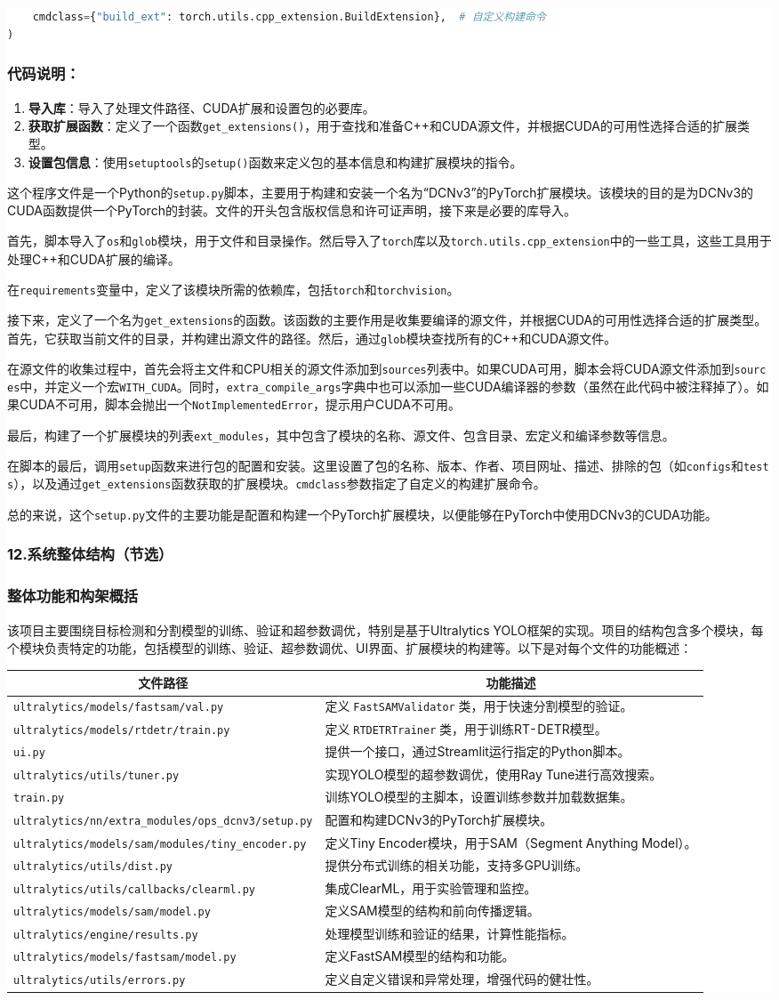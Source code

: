 ```python
    cmdclass={"build_ext": torch.utils.cpp_extension.BuildExtension},  # 自定义构建命令
)
```

### 代码说明：
1. **导入库**：导入了处理文件路径、CUDA扩展和设置包的必要库。
2. **获取扩展函数**：定义了一个函数`get_extensions()`，用于查找和准备C++和CUDA源文件，并根据CUDA的可用性选择合适的扩展类型。
3. **设置包信息**：使用`setuptools`的`setup()`函数来定义包的基本信息和构建扩展模块的指令。

这个程序文件是一个Python的`setup.py`脚本，主要用于构建和安装一个名为“DCNv3”的PyTorch扩展模块。该模块的目的是为DCNv3的CUDA函数提供一个PyTorch的封装。文件的开头包含版权信息和许可证声明，接下来是必要的库导入。

首先，脚本导入了`os`和`glob`模块，用于文件和目录操作。然后导入了`torch`库以及`torch.utils.cpp_extension`中的一些工具，这些工具用于处理C++和CUDA扩展的编译。

在`requirements`变量中，定义了该模块所需的依赖库，包括`torch`和`torchvision`。

接下来，定义了一个名为`get_extensions`的函数。该函数的主要作用是收集要编译的源文件，并根据CUDA的可用性选择合适的扩展类型。首先，它获取当前文件的目录，并构建出源文件的路径。然后，通过`glob`模块查找所有的C++和CUDA源文件。

在源文件的收集过程中，首先会将主文件和CPU相关的源文件添加到`sources`列表中。如果CUDA可用，脚本会将CUDA源文件添加到`sources`中，并定义一个宏`WITH_CUDA`。同时，`extra_compile_args`字典中也可以添加一些CUDA编译器的参数（虽然在此代码中被注释掉了）。如果CUDA不可用，脚本会抛出一个`NotImplementedError`，提示用户CUDA不可用。

最后，构建了一个扩展模块的列表`ext_modules`，其中包含了模块的名称、源文件、包含目录、宏定义和编译参数等信息。

在脚本的最后，调用`setup`函数来进行包的配置和安装。这里设置了包的名称、版本、作者、项目网址、描述、排除的包（如`configs`和`tests`），以及通过`get_extensions`函数获取的扩展模块。`cmdclass`参数指定了自定义的构建扩展命令。

总的来说，这个`setup.py`文件的主要功能是配置和构建一个PyTorch扩展模块，以便能够在PyTorch中使用DCNv3的CUDA功能。

### 12.系统整体结构（节选）

### 整体功能和构架概括

该项目主要围绕目标检测和分割模型的训练、验证和超参数调优，特别是基于Ultralytics YOLO框架的实现。项目的结构包含多个模块，每个模块负责特定的功能，包括模型的训练、验证、超参数调优、UI界面、扩展模块的构建等。以下是对每个文件的功能概述：

| 文件路径                                          | 功能描述                                                     |
|--------------------------------------------------|------------------------------------------------------------|
| `ultralytics/models/fastsam/val.py`              | 定义 `FastSAMValidator` 类，用于快速分割模型的验证。       |
| `ultralytics/models/rtdetr/train.py`             | 定义 `RTDETRTrainer` 类，用于训练RT-DETR模型。            |
| `ui.py`                                          | 提供一个接口，通过Streamlit运行指定的Python脚本。         |
| `ultralytics/utils/tuner.py`                     | 实现YOLO模型的超参数调优，使用Ray Tune进行高效搜索。      |
| `train.py`                                       | 训练YOLO模型的主脚本，设置训练参数并加载数据集。          |
| `ultralytics/nn/extra_modules/ops_dcnv3/setup.py` | 配置和构建DCNv3的PyTorch扩展模块。                         |
| `ultralytics/models/sam/modules/tiny_encoder.py` | 定义Tiny Encoder模块，用于SAM（Segment Anything Model）。   |
| `ultralytics/utils/dist.py`                      | 提供分布式训练的相关功能，支持多GPU训练。                  |
| `ultralytics/utils/callbacks/clearml.py`        | 集成ClearML，用于实验管理和监控。                          |
| `ultralytics/models/sam/model.py`                | 定义SAM模型的结构和前向传播逻辑。                          |
| `ultralytics/engine/results.py`                  | 处理模型训练和验证的结果，计算性能指标。                  |
| `ultralytics/models/fastsam/model.py`            | 定义FastSAM模型的结构和功能。                              |
| `ultralytics/utils/errors.py`                    | 定义自定义错误和异常处理，增强代码的健壮性。              |
